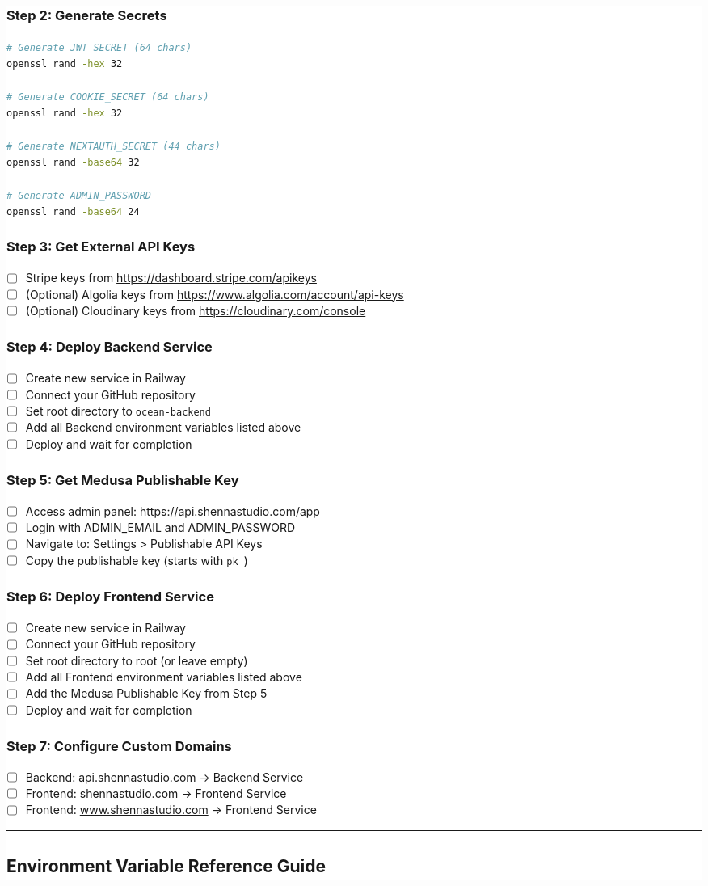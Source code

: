 ### Step 2: Generate Secrets
```bash
# Generate JWT_SECRET (64 chars)
openssl rand -hex 32

# Generate COOKIE_SECRET (64 chars)
openssl rand -hex 32

# Generate NEXTAUTH_SECRET (44 chars)
openssl rand -base64 32

# Generate ADMIN_PASSWORD
openssl rand -base64 24
```

### Step 3: Get External API Keys
- [ ] Stripe keys from https://dashboard.stripe.com/apikeys
- [ ] (Optional) Algolia keys from https://www.algolia.com/account/api-keys
- [ ] (Optional) Cloudinary keys from https://cloudinary.com/console

### Step 4: Deploy Backend Service
- [ ] Create new service in Railway
- [ ] Connect your GitHub repository
- [ ] Set root directory to `ocean-backend`
- [ ] Add all Backend environment variables listed above
- [ ] Deploy and wait for completion

### Step 5: Get Medusa Publishable Key
- [ ] Access admin panel: https://api.shennastudio.com/app
- [ ] Login with ADMIN_EMAIL and ADMIN_PASSWORD
- [ ] Navigate to: Settings > Publishable API Keys
- [ ] Copy the publishable key (starts with `pk_`)

### Step 6: Deploy Frontend Service
- [ ] Create new service in Railway
- [ ] Connect your GitHub repository
- [ ] Set root directory to root (or leave empty)
- [ ] Add all Frontend environment variables listed above
- [ ] Add the Medusa Publishable Key from Step 5
- [ ] Deploy and wait for completion

### Step 7: Configure Custom Domains
- [ ] Backend: api.shennastudio.com → Backend Service
- [ ] Frontend: shennastudio.com → Frontend Service
- [ ] Frontend: www.shennastudio.com → Frontend Service

---

## Environment Variable Reference Guide
